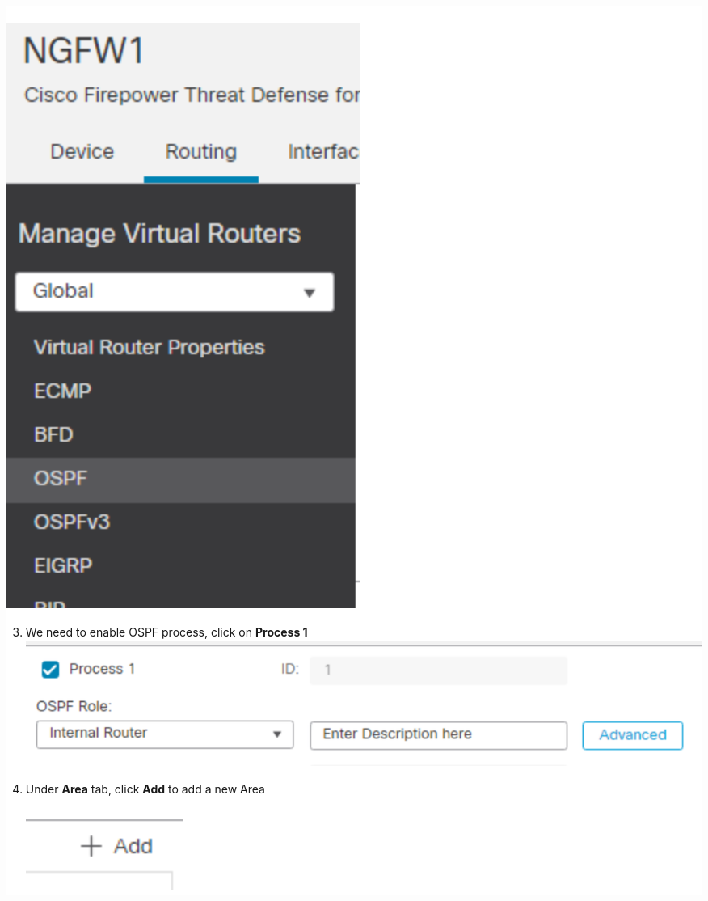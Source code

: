 <br>![Pasted%20image%2020240402145354.png](img/Pasted%20image%2020240402145354.png)

3. We need to enable OSPF process, click on **Process 1**
![Pasted%20image%2020240402145504.png](img/Pasted%20image%2020240402145504.png)

4. Under **Area** tab, click **Add** to add a new Area
<br>![Pasted%20image%2020240402145556.png](img/Pasted%20image%2020240402145556.png)

